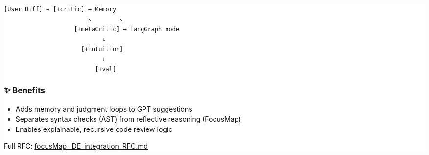 ```text
[User Diff] → [+critic] → Memory
                        ↘        ↖
                    [+metaCritic] → LangGraph node
                            ↓
                      [+intuition]
                            ↓
                          [+val]
```

### ✨ Benefits

- Adds memory and judgment loops to GPT suggestions
- Separates syntax checks (AST) from reflective reasoning (FocusMap)
- Enables explainable, recursive code review logic

Full RFC: [focusMap_IDE_integration_RFC.md](https://github.com/wittgena/gpt-meta-dsl/docs/focusMap_IDE_integration_RFC)